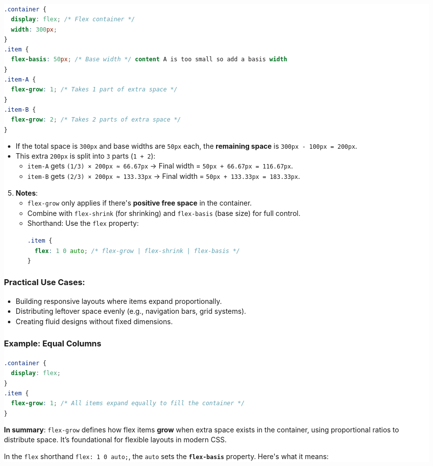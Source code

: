    ```css
   .container {
     display: flex; /* Flex container */
     width: 300px;
   }
   .item {
     flex-basis: 50px; /* Base width */ content A is too small so add a basis width
   }
   .item-A {
     flex-grow: 1; /* Takes 1 part of extra space */
   }
   .item-B {
     flex-grow: 2; /* Takes 2 parts of extra space */
   }
   ```

   - If the total space is `300px` and base widths are `50px` each, the **remaining space** is `300px - 100px = 200px`.
   - This extra `200px` is split into `3` parts (`1 + 2`):
     - `item-A` gets `(1/3) × 200px ≈ 66.67px` → Final width = `50px + 66.67px = 116.67px`.
     - `item-B` gets `(2/3) × 200px ≈ 133.33px` → Final width = `50px + 133.33px = 183.33px`.

5. **Notes**:
   - `flex-grow` only applies if there's **positive free space** in the container.
   - Combine with `flex-shrink` (for shrinking) and `flex-basis` (base size) for full control.
   - Shorthand: Use the `flex` property:
     ```css
     .item {
       flex: 1 0 auto; /* flex-grow | flex-shrink | flex-basis */
     }
     ```

### Practical Use Cases:

- Building responsive layouts where items expand proportionally.
- Distributing leftover space evenly (e.g., navigation bars, grid systems).
- Creating fluid designs without fixed dimensions.

### Example: Equal Columns

```css
.container {
  display: flex;
}
.item {
  flex-grow: 1; /* All items expand equally to fill the container */
}
```

**In summary**: `flex-grow` defines how flex items **grow** when extra space exists in the container, using proportional ratios to distribute space. It’s foundational for flexible layouts in modern CSS.

In the `flex` shorthand `flex: 1 0 auto;`, the `auto` sets the **`flex-basis`** property. Here's what it means:
